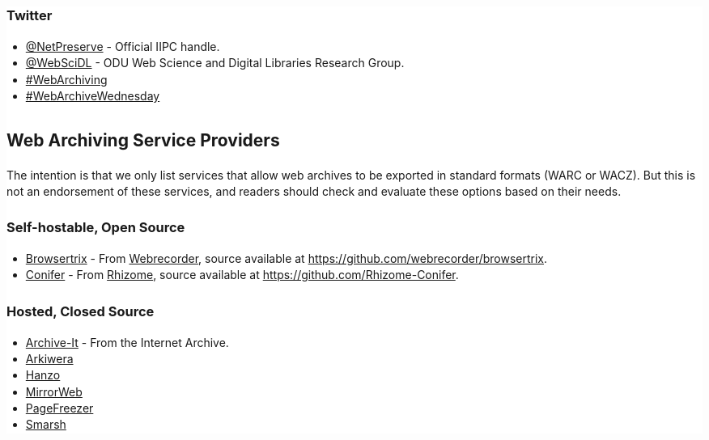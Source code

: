 ### Twitter

* [@NetPreserve](https://twitter.com/NetPreserve) - Official IIPC handle.
* [@WebSciDL](https://twitter.com/WebSciDL) - ODU Web Science and Digital Libraries Research Group.
* [#WebArchiving](https://twitter.com/search?q=%23webarchiving)
* [#WebArchiveWednesday](https://twitter.com/hashtag/webarchivewednesday)

## Web Archiving Service Providers

The intention is that we only list services that allow web archives to be exported in standard formats (WARC or WACZ). But this is not an endorsement of these services, and readers should check and evaluate these options based on their needs. 

### Self-hostable, Open Source

*	[Browsertrix](https://webrecorder.net/browsertrix/) - From [Webrecorder](https://webrecorder.net/), source available at <https://github.com/webrecorder/browsertrix>.
*	[Conifer](https://conifer.rhizome.org/) - From [Rhizome](https://rhizome.org/), source available at <https://github.com/Rhizome-Conifer>.

### Hosted, Closed Source

* [Archive-It](https://archive-it.org/) - From the Internet Archive.
* [Arkiwera](https://arkiwera.se/wp/websites/)
*	[Hanzo](https://www.hanzo.co/chronicle)
*	[MirrorWeb](https://www.mirrorweb.com/solutions/capabilities/website-archiving)
*	[PageFreezer](https://www.pagefreezer.com/)
*	[Smarsh](https://www.smarsh.com/platform/compliance-management/web-archive)
